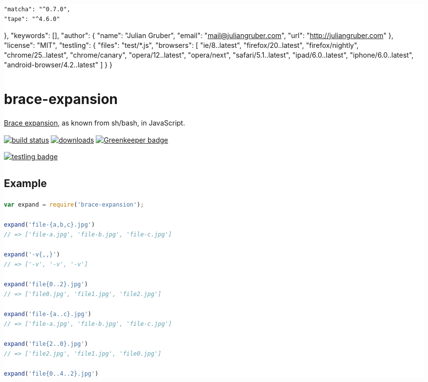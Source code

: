     "matcha": "^0.7.0",
    "tape": "^4.6.0"
  },
  "keywords": [],
  "author": {
    "name": "Julian Gruber",
    "email": "mail@juliangruber.com",
    "url": "http://juliangruber.com"
  },
  "license": "MIT",
  "testling": {
    "files": "test/*.js",
    "browsers": [
      "ie/8..latest",
      "firefox/20..latest",
      "firefox/nightly",
      "chrome/25..latest",
      "chrome/canary",
      "opera/12..latest",
      "opera/next",
      "safari/5.1..latest",
      "ipad/6.0..latest",
      "iphone/6.0..latest",
      "android-browser/4.2..latest"
    ]
  }
}
# brace-expansion

[Brace expansion](https://www.gnu.org/software/bash/manual/html_node/Brace-Expansion.html), 
as known from sh/bash, in JavaScript.

[![build status](https://secure.travis-ci.org/juliangruber/brace-expansion.svg)](http://travis-ci.org/juliangruber/brace-expansion)
[![downloads](https://img.shields.io/npm/dm/brace-expansion.svg)](https://www.npmjs.org/package/brace-expansion)
[![Greenkeeper badge](https://badges.greenkeeper.io/juliangruber/brace-expansion.svg)](https://greenkeeper.io/)

[![testling badge](https://ci.testling.com/juliangruber/brace-expansion.png)](https://ci.testling.com/juliangruber/brace-expansion)

## Example

```js
var expand = require('brace-expansion');

expand('file-{a,b,c}.jpg')
// => ['file-a.jpg', 'file-b.jpg', 'file-c.jpg']

expand('-v{,,}')
// => ['-v', '-v', '-v']

expand('file{0..2}.jpg')
// => ['file0.jpg', 'file1.jpg', 'file2.jpg']

expand('file-{a..c}.jpg')
// => ['file-a.jpg', 'file-b.jpg', 'file-c.jpg']

expand('file{2..0}.jpg')
// => ['file2.jpg', 'file1.jpg', 'file0.jpg']

expand('file{0..4..2}.jpg')
```